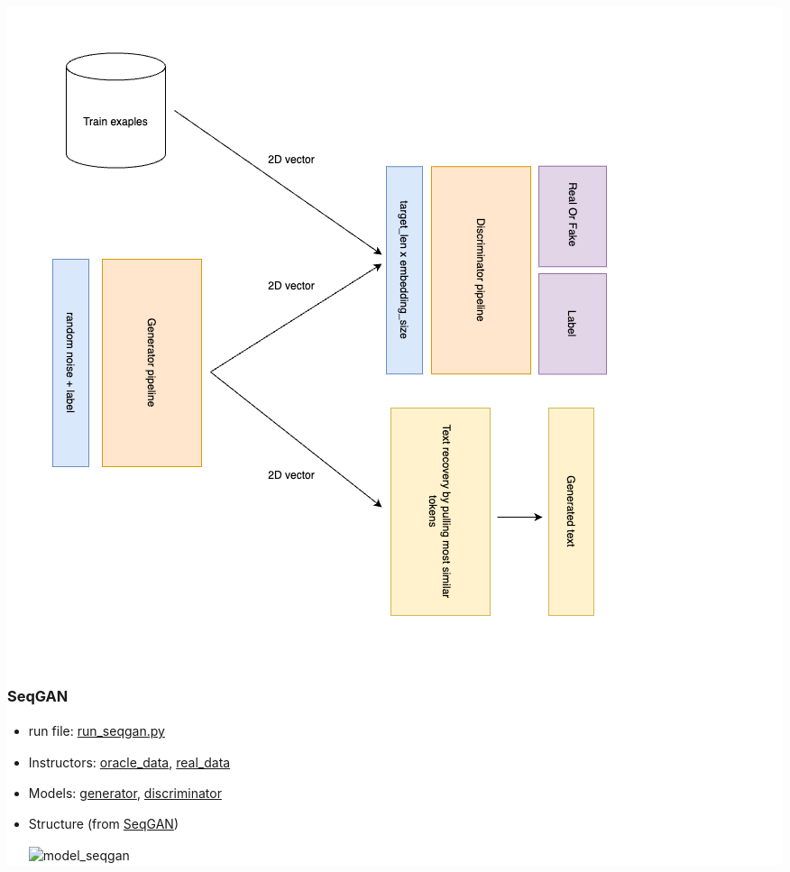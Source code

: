   ![model_fixem](./assets/model_fixem.png)

### SeqGAN

- run file: [run_seqgan.py](run/run_seqgan.py)

- Instructors: [oracle_data](instructor/oracle_data/seqgan_instructor.py), [real_data](instructor/real_data/seqgan_instructor.py)

- Models: [generator](models/generators/SeqGAN_G.py), [discriminator](models/discriminators/SeqGAN_D.py)

- Structure (from [SeqGAN](https://arxiv.org/pdf/1609.05473.pdf))

  ![model_seqgan](./assets/model_seqgan.png)
